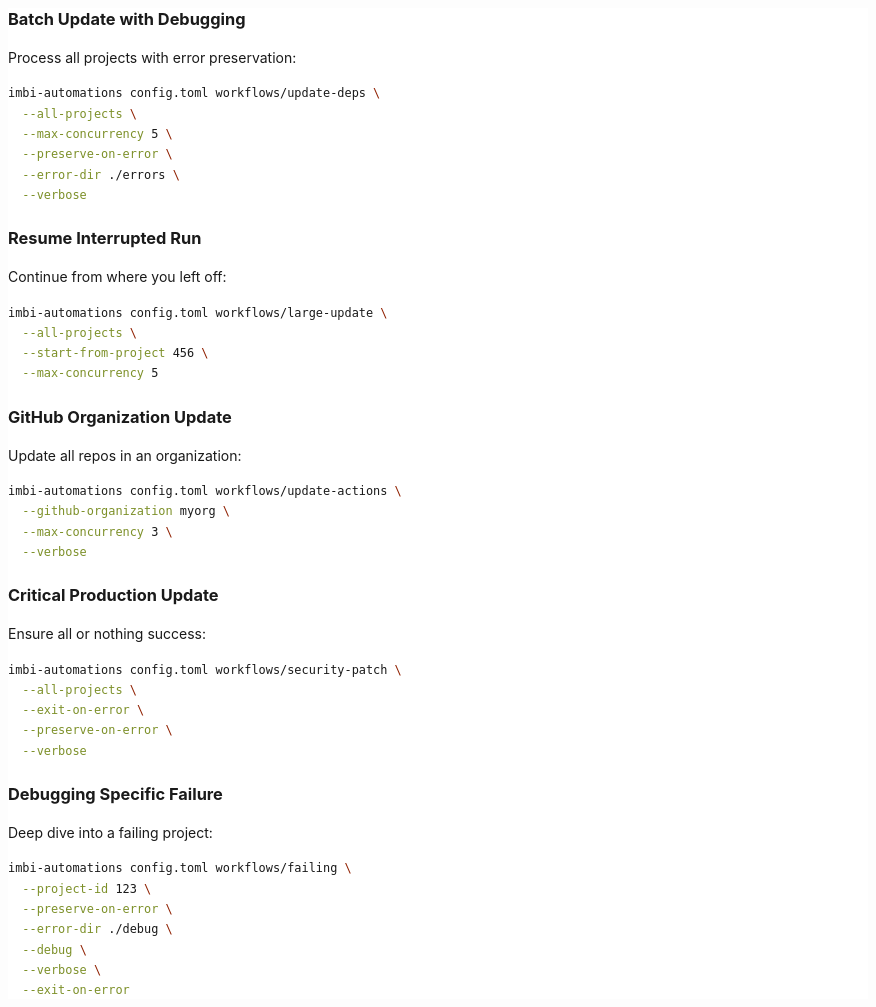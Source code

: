 ### Batch Update with Debugging

Process all projects with error preservation:

```bash
imbi-automations config.toml workflows/update-deps \
  --all-projects \
  --max-concurrency 5 \
  --preserve-on-error \
  --error-dir ./errors \
  --verbose
```

### Resume Interrupted Run

Continue from where you left off:

```bash
imbi-automations config.toml workflows/large-update \
  --all-projects \
  --start-from-project 456 \
  --max-concurrency 5
```

### GitHub Organization Update

Update all repos in an organization:

```bash
imbi-automations config.toml workflows/update-actions \
  --github-organization myorg \
  --max-concurrency 3 \
  --verbose
```

### Critical Production Update

Ensure all or nothing success:

```bash
imbi-automations config.toml workflows/security-patch \
  --all-projects \
  --exit-on-error \
  --preserve-on-error \
  --verbose
```

### Debugging Specific Failure

Deep dive into a failing project:

```bash
imbi-automations config.toml workflows/failing \
  --project-id 123 \
  --preserve-on-error \
  --error-dir ./debug \
  --debug \
  --verbose \
  --exit-on-error
```

